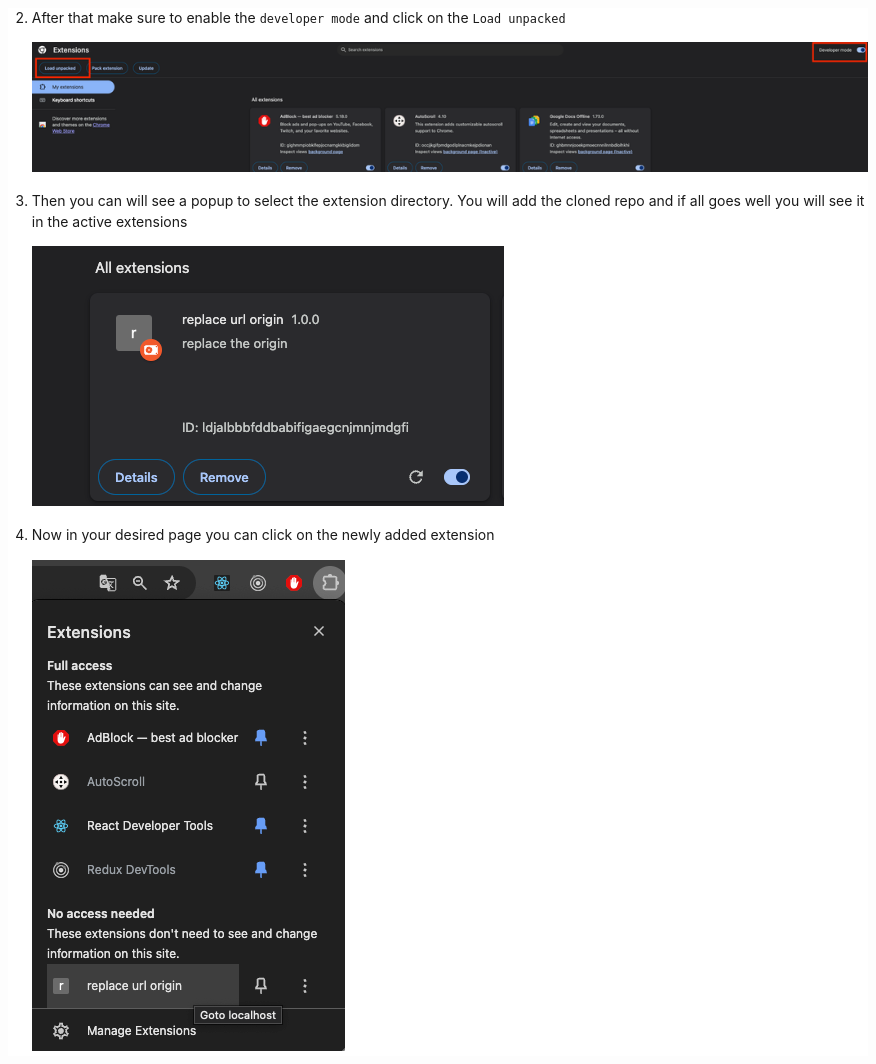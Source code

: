 2. After that make sure to enable the `developer mode` and click on the `Load unpacked`

    <img width="2554" src="images/screenshot2.png">
   
3. Then you can will see a popup to select the extension directory. You will add the cloned repo and if all goes well you will see it in the active extensions

    <img width="472" src="images/screenshot3.png">
   
4. Now in your desired page you can click on the newly added extension

   <img width="313" src="images/screenshot4.png">
